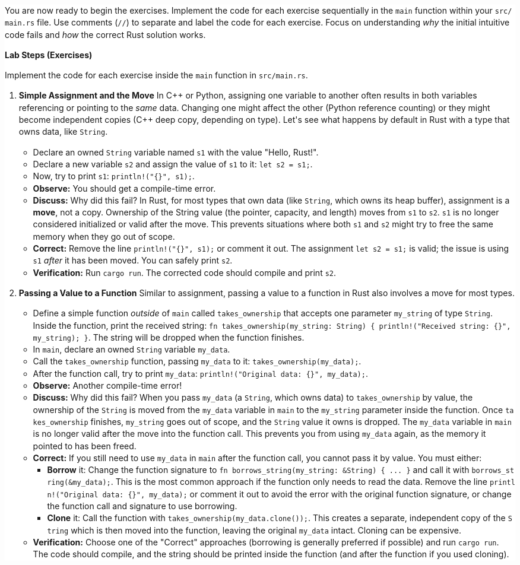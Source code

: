 You are now ready to begin the exercises. Implement the code for each exercise sequentially in the `main` function within your `src/main.rs` file. Use comments (`//`) to separate and label the code for each exercise. Focus on understanding *why* the initial intuitive code fails and *how* the correct Rust solution works.

**Lab Steps (Exercises)**

Implement the code for each exercise inside the `main` function in `src/main.rs`.

1.  **Simple Assignment and the Move**
    In C++ or Python, assigning one variable to another often results in both variables referencing or pointing to the *same* data. Changing one might affect the other (Python reference counting) or they might become independent copies (C++ deep copy, depending on type). Let's see what happens by default in Rust with a type that owns data, like `String`.

    *   Declare an owned `String` variable named `s1` with the value "Hello, Rust!".
    *   Declare a new variable `s2` and assign the value of `s1` to it: `let s2 = s1;`.
    *   Now, try to print `s1`: `println!("{}", s1);`.
    *   **Observe:** You should get a compile-time error.
    *   **Discuss:** Why did this fail? In Rust, for most types that own data (like `String`, which owns its heap buffer), assignment is a **move**, not a copy. Ownership of the String value (the pointer, capacity, and length) moves from `s1` to `s2`. `s1` is no longer considered initialized or valid after the move. This prevents situations where both `s1` and `s2` might try to free the same memory when they go out of scope.
    *   **Correct:** Remove the line `println!("{}", s1);` or comment it out. The assignment `let s2 = s1;` is valid; the issue is using `s1` *after* it has been moved. You can safely print `s2`.
    *   **Verification:** Run `cargo run`. The corrected code should compile and print `s2`.

2.  **Passing a Value to a Function**
    Similar to assignment, passing a value to a function in Rust also involves a move for most types.

    *   Define a simple function *outside* of `main` called `takes_ownership` that accepts one parameter `my_string` of type `String`. Inside the function, print the received string: `fn takes_ownership(my_string: String) { println!("Received string: {}", my_string); }`. The string will be dropped when the function finishes.
    *   In `main`, declare an owned `String` variable `my_data`.
    *   Call the `takes_ownership` function, passing `my_data` to it: `takes_ownership(my_data);`.
    *   After the function call, try to print `my_data`: `println!("Original data: {}", my_data);`.
    *   **Observe:** Another compile-time error!
    *   **Discuss:** Why did this fail? When you pass `my_data` (a `String`, which owns data) to `takes_ownership` by value, the ownership of the `String` is moved from the `my_data` variable in `main` to the `my_string` parameter inside the function. Once `takes_ownership` finishes, `my_string` goes out of scope, and the `String` value it owns is dropped. The `my_data` variable in `main` is no longer valid after the move into the function call. This prevents you from using `my_data` again, as the memory it pointed to has been freed.
    *   **Correct:** If you still need to use `my_data` in `main` after the function call, you cannot pass it by value. You must either:
        *   **Borrow** it: Change the function signature to `fn borrows_string(my_string: &String) { ... }` and call it with `borrows_string(&my_data);`. This is the most common approach if the function only needs to read the data. Remove the line `println!("Original data: {}", my_data);` or comment it out to avoid the error with the original function signature, or change the function call and signature to use borrowing.
        *   **Clone** it: Call the function with `takes_ownership(my_data.clone());`. This creates a separate, independent copy of the `String` which is then moved into the function, leaving the original `my_data` intact. Cloning can be expensive.
    *   **Verification:** Choose one of the "Correct" approaches (borrowing is generally preferred if possible) and run `cargo run`. The code should compile, and the string should be printed inside the function (and after the function if you used cloning).
